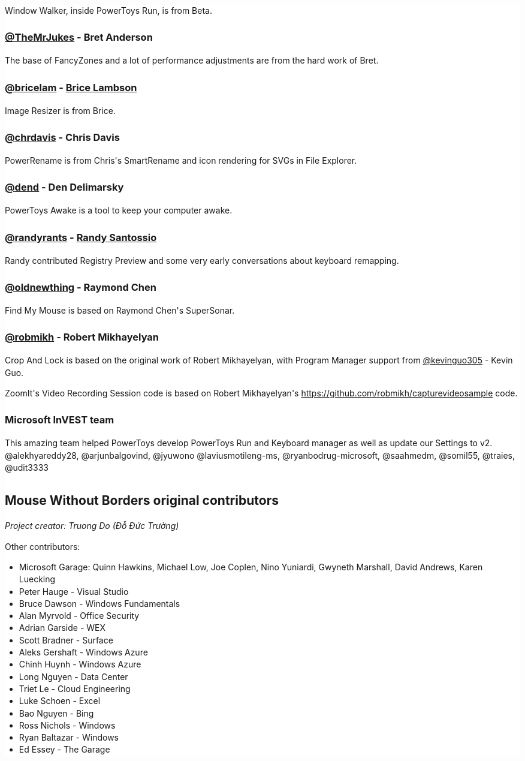 Window Walker, inside PowerToys Run, is from Beta.  

### [@TheMrJukes](https://github.com/TheMrJukes/) - Bret Anderson

The base of FancyZones and a lot of performance adjustments are from the hard work of Bret.

### [@bricelam](https://github.com/bricelam/) - [Brice Lambson](https://bricelam.net/)

Image Resizer is from Brice.

### [@chrdavis](https://github.com/chrdavis/) - Chris Davis

PowerRename is from Chris's SmartRename and icon rendering for SVGs in File Explorer.

### [@dend](https://github.com/dend/) - Den Delimarsky

PowerToys Awake is a tool to keep your computer awake.

### [@randyrants](https://github.com/randyrants) - [Randy Santossio](https://www.randyrants.com)

Randy contributed Registry Preview and some very early conversations about keyboard remapping.

### [@oldnewthing](https://github.com/oldnewthing) - Raymond Chen

Find My Mouse is based on Raymond Chen's SuperSonar.

### [@robmikh](https://github.com/robmikh) - Robert Mikhayelyan

Crop And Lock is based on the original work of Robert Mikhayelyan, with Program Manager support from [@kevinguo305](https://github.com/kevinguo305) - Kevin Guo.

ZoomIt's Video Recording Session code is based on Robert Mikhayelyan's https://github.com/robmikh/capturevideosample code.

### Microsoft InVEST team

This amazing team helped PowerToys develop PowerToys Run and Keyboard manager as well as update our Settings to v2.  @alekhyareddy28, @arjunbalgovind, @jyuwono @laviusmotileng-ms, @ryanbodrug-microsoft, @saahmedm, @somil55, @traies, @udit3333

## Mouse Without Borders original contributors
*Project creator: Truong Do (Đỗ Đức Trường)*

Other contributors:
  * Microsoft Garage: Quinn Hawkins, Michael Low, Joe Coplen, Nino Yuniardi, Gwyneth Marshall, David Andrews, Karen Luecking
  * Peter Hauge - Visual Studio
  * Bruce Dawson - Windows Fundamentals
  * Alan Myrvold - Office Security
  * Adrian Garside - WEX
  * Scott Bradner - Surface
  * Aleks Gershaft - Windows Azure
  * Chinh Huynh - Windows Azure
  * Long Nguyen - Data Center
  * Triet Le - Cloud Engineering
  * Luke Schoen - Excel
  * Bao Nguyen - Bing
  * Ross Nichols - Windows
  * Ryan Baltazar - Windows
  * Ed Essey - The Garage